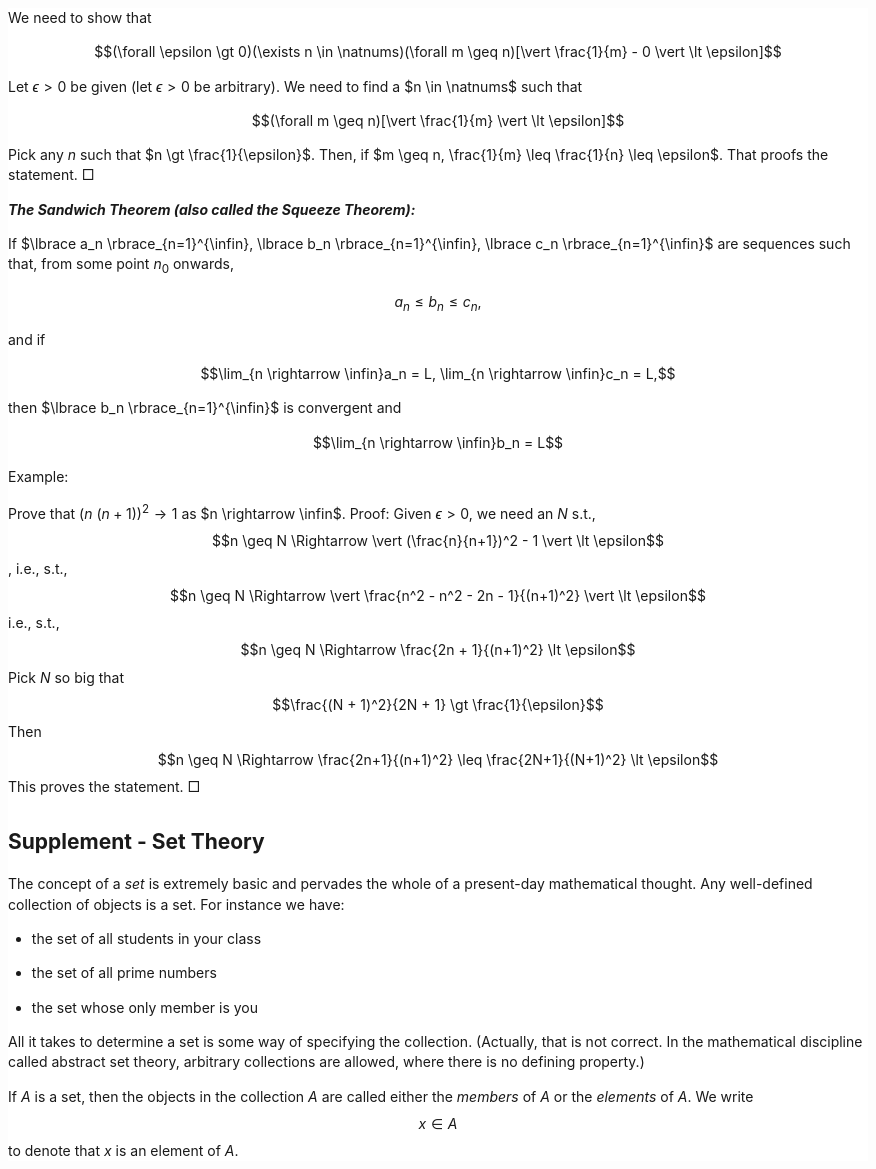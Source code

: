 We need to show that 

$$(\forall \epsilon \gt 0)(\exists n \in \natnums)(\forall m \geq n)[\vert \frac{1}{m} - 0 \vert \lt \epsilon]$$

Let $\epsilon \gt 0$ be given (let $\epsilon \gt 0$ be arbitrary). We need to find a $n \in \natnums$ such that 

$$(\forall m \geq n)[\vert \frac{1}{m} \vert \lt \epsilon]$$

Pick any $n$ such that $n \gt \frac{1}{\epsilon}$. Then, if $m \geq n, \frac{1}{m} \leq \frac{1}{n} \leq \epsilon$. That proofs the statement. $\Box$

***The Sandwich Theorem (also called the Squeeze Theorem):*** 

If $\lbrace a_n \rbrace_{n=1}^{\infin}, \lbrace b_n \rbrace_{n=1}^{\infin}, \lbrace c_n \rbrace_{n=1}^{\infin}$ are sequences such that, from some point $n_0$ onwards, 

$$a_n \leq b_n \leq c_n,$$

and if

$$\lim_{n \rightarrow \infin}a_n = L, \lim_{n \rightarrow \infin}c_n = L,$$

then $\lbrace b_n \rbrace_{n=1}^{\infin}$ is convergent and 

$$\lim_{n \rightarrow \infin}b_n = L$$

Example:

Prove that $(n \ (n + 1))^2 \rightarrow 1$ as $n \rightarrow \infin$.
  Proof: Given $\epsilon \gt 0$, we need an $N$ s.t.,
  $$n \geq N \Rightarrow \vert (\frac{n}{n+1})^2 - 1 \vert \lt \epsilon$$,
   i.e., s.t.,
  $$n \geq N \Rightarrow \vert \frac{n^2 - n^2 - 2n - 1}{(n+1)^2} \vert \lt \epsilon$$
   i.e., s.t.,
  $$n \geq N \Rightarrow \frac{2n + 1}{(n+1)^2} \lt \epsilon$$
   Pick $N$ so big that 
  $$\frac{(N + 1)^2}{2N + 1} \gt \frac{1}{\epsilon}$$
  Then
  $$n \geq N \Rightarrow \frac{2n+1}{(n+1)^2} \leq \frac{2N+1}{(N+1)^2} \lt \epsilon$$
  This proves the statement. $\Box$

## Supplement - Set Theory

The concept of a *set* is extremely basic and pervades the whole of a present-day mathematical thought. Any well-defined collection of objects is a set. For instance we have:

* the set of all students in your class

* the set of all prime numbers

* the set whose only member is you

All it takes to determine a set is some way of specifying the collection. (Actually, that is not correct. In the mathematical discipline called abstract set theory, arbitrary collections are allowed, where there is no defining property.)

If $A$ is a set, then the objects in the collection $A$ are called either the *members* of $A$ or the *elements* of $A$. We write $$x \in A$$ to denote that $x$ is an element of $A$.
